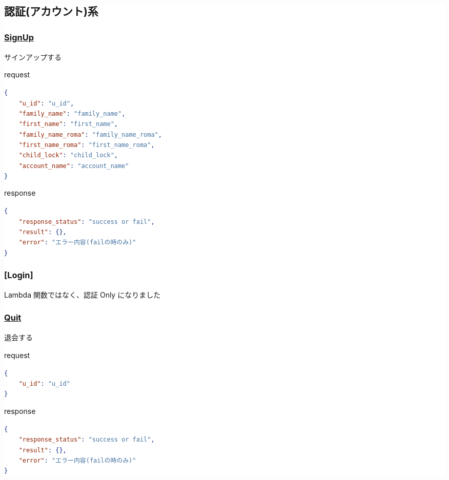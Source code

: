 ## 認証(アカウント)系

### [SignUp](https://8j8e5qzbwa.execute-api.us-east-1.amazonaws.com/default/SignUp)

サインアップする

request

```json
{
    "u_id": "u_id",
    "family_name": "family_name",
    "first_name": "first_name",
    "family_name_roma": "family_name_roma",
    "first_name_roma": "first_name_roma",
    "child_lock": "child_lock",
    "account_name": "account_name"
}
```

response

```json
{
    "response_status": "success or fail",
    "result": {},
    "error": "エラー内容(failの時のみ)"
}
```

### [Login]

Lambda 関数ではなく、認証 Only になりました

### [Quit](https://8j8e5qzbwa.execute-api.us-east-1.amazonaws.com/default/Quit)

退会する

request

```json
{
    "u_id": "u_id"
}
```

response

```json
{
    "response_status": "success or fail",
    "result": {},
    "error": "エラー内容(failの時のみ)"
}
```
